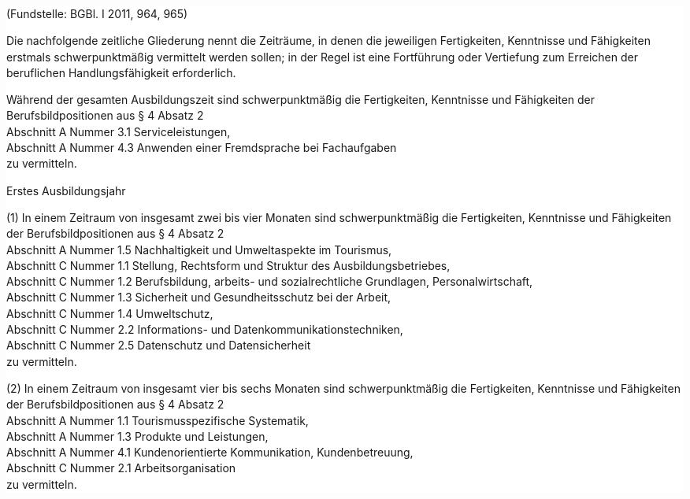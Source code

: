 <div class="kommentar_Fundstelle">

(Fundstelle: BGBl. I 2011, 964, 965)

</div>

</div>

  

<div class="jurAbsatz">

Die nachfolgende zeitliche Gliederung nennt die Zeiträume, in denen die
jeweiligen Fertigkeiten, Kenntnisse und Fähigkeiten erstmals
schwerpunktmäßig vermittelt werden sollen; in der Regel ist eine
Fortführung oder Vertiefung zum Erreichen der beruflichen
Handlungsfähigkeit erforderlich.

</div>

<div class="jurAbsatz">

Während der gesamten Ausbildungszeit sind schwerpunktmäßig die
Fertigkeiten, Kenntnisse und Fähigkeiten der Berufsbildpositionen aus §
4 Absatz 2  
Abschnitt A Nummer 3.1 Serviceleistungen,  
Abschnitt A Nummer 4.3 Anwenden einer Fremdsprache bei Fachaufgaben  
zu vermitteln.

</div>

<div class="TS1">

Erstes Ausbildungsjahr

</div>

<div class="jurAbsatz">

(1) In einem Zeitraum von insgesamt zwei bis vier Monaten sind
schwerpunktmäßig die Fertigkeiten, Kenntnisse und Fähigkeiten der
Berufsbildpositionen aus § 4 Absatz 2  
Abschnitt A Nummer 1.5 Nachhaltigkeit und Umweltaspekte im Tourismus,  
Abschnitt C Nummer 1.1 Stellung, Rechtsform und Struktur des
Ausbildungsbetriebes,  
Abschnitt C Nummer 1.2 Berufsbildung, arbeits- und sozialrechtliche
Grundlagen, Personalwirtschaft,  
Abschnitt C Nummer 1.3 Sicherheit und Gesundheitsschutz bei der
Arbeit,  
Abschnitt C Nummer 1.4 Umweltschutz,  
Abschnitt C Nummer 2.2 Informations- und Datenkommunikationstechniken,  
Abschnitt C Nummer 2.5 Datenschutz und Datensicherheit  
zu vermitteln.

</div>

<div class="jurAbsatz">

(2) In einem Zeitraum von insgesamt vier bis sechs Monaten sind
schwerpunktmäßig die Fertigkeiten, Kenntnisse und Fähigkeiten der
Berufsbildpositionen aus § 4 Absatz 2  
Abschnitt A Nummer 1.1 Tourismusspezifische Systematik,  
Abschnitt A Nummer 1.3 Produkte und Leistungen,  
Abschnitt A Nummer 4.1 Kundenorientierte Kommunikation,
Kundenbetreuung,  
Abschnitt C Nummer 2.1 Arbeitsorganisation  
zu vermitteln.
